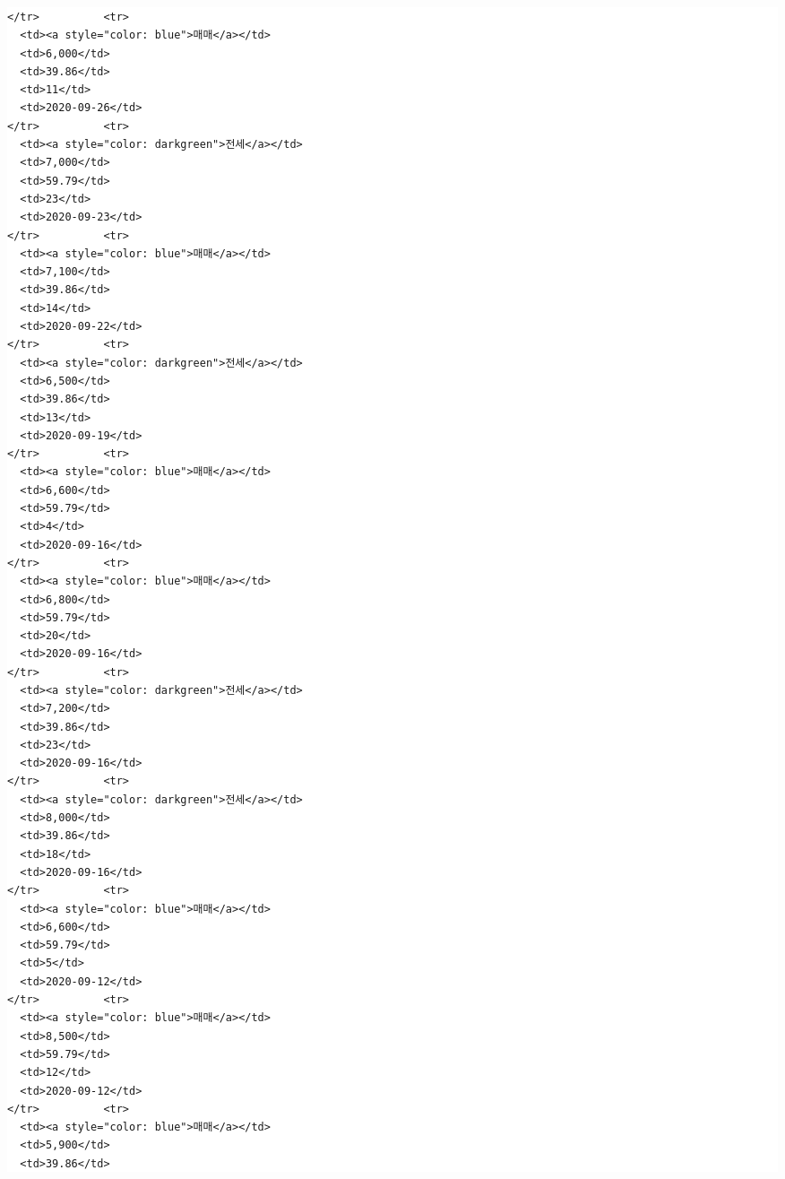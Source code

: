     </tr>          <tr>
      <td><a style="color: blue">매매</a></td>
      <td>6,000</td>
      <td>39.86</td>
      <td>11</td>
      <td>2020-09-26</td>
    </tr>          <tr>
      <td><a style="color: darkgreen">전세</a></td>
      <td>7,000</td>
      <td>59.79</td>
      <td>23</td>
      <td>2020-09-23</td>
    </tr>          <tr>
      <td><a style="color: blue">매매</a></td>
      <td>7,100</td>
      <td>39.86</td>
      <td>14</td>
      <td>2020-09-22</td>
    </tr>          <tr>
      <td><a style="color: darkgreen">전세</a></td>
      <td>6,500</td>
      <td>39.86</td>
      <td>13</td>
      <td>2020-09-19</td>
    </tr>          <tr>
      <td><a style="color: blue">매매</a></td>
      <td>6,600</td>
      <td>59.79</td>
      <td>4</td>
      <td>2020-09-16</td>
    </tr>          <tr>
      <td><a style="color: blue">매매</a></td>
      <td>6,800</td>
      <td>59.79</td>
      <td>20</td>
      <td>2020-09-16</td>
    </tr>          <tr>
      <td><a style="color: darkgreen">전세</a></td>
      <td>7,200</td>
      <td>39.86</td>
      <td>23</td>
      <td>2020-09-16</td>
    </tr>          <tr>
      <td><a style="color: darkgreen">전세</a></td>
      <td>8,000</td>
      <td>39.86</td>
      <td>18</td>
      <td>2020-09-16</td>
    </tr>          <tr>
      <td><a style="color: blue">매매</a></td>
      <td>6,600</td>
      <td>59.79</td>
      <td>5</td>
      <td>2020-09-12</td>
    </tr>          <tr>
      <td><a style="color: blue">매매</a></td>
      <td>8,500</td>
      <td>59.79</td>
      <td>12</td>
      <td>2020-09-12</td>
    </tr>          <tr>
      <td><a style="color: blue">매매</a></td>
      <td>5,900</td>
      <td>39.86</td>